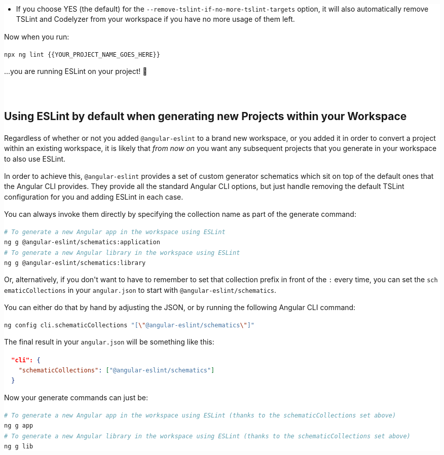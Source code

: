- If you choose YES (the default) for the `--remove-tslint-if-no-more-tslint-targets` option, it will also automatically remove TSLint and Codelyzer from your workspace if you have no more usage of them left.

Now when you run:

```sh
npx ng lint {{YOUR_PROJECT_NAME_GOES_HERE}}
```

...you are running ESLint on your project! 🎉

<br>

## Using ESLint by default when generating new Projects within your Workspace

Regardless of whether or not you added `@angular-eslint` to a brand new workspace, or you added it in order to convert a project within an existing workspace, it is likely that _from now on_ you want any subsequent projects that you generate in your workspace to also use ESLint.

In order to achieve this, `@angular-eslint` provides a set of custom generator schematics which sit on top of the default ones that the Angular CLI provides. They provide all the standard Angular CLI options, but just handle removing the default TSLint configuration for you and adding ESLint in each case.

You can always invoke them directly by specifying the collection name as part of the generate command:

```sh
# To generate a new Angular app in the workspace using ESLint
ng g @angular-eslint/schematics:application
# To generate a new Angular library in the workspace using ESLint
ng g @angular-eslint/schematics:library
```

Or, alternatively, if you don't want to have to remember to set that collection prefix in front of the `:` every time, you can set the `schematicCollections` in your `angular.json` to start with `@angular-eslint/schematics`.

You can either do that by hand by adjusting the JSON, or by running the following Angular CLI command:

```sh
ng config cli.schematicCollections "[\"@angular-eslint/schematics\"]"
```

The final result in your `angular.json` will be something like this:

```json
  "cli": {
    "schematicCollections": ["@angular-eslint/schematics"]
  }
```

Now your generate commands can just be:

```sh
# To generate a new Angular app in the workspace using ESLint (thanks to the schematicCollections set above)
ng g app
# To generate a new Angular library in the workspace using ESLint (thanks to the schematicCollections set above)
ng g lib
```


[`angular-whitespace`]: http://codelyzer.com/rules/angular-whitespace
[`component-class-suffix`]: http://codelyzer.com/rules/component-class-suffix
[`component-max-inline-declarations`]: http://codelyzer.com/rules/component-max-inline-declarations
[`component-selector`]: http://codelyzer.com/rules/component-selector
[`contextual-decorator`]: http://codelyzer.com/rules/contextual-decorator
[`contextual-lifecycle`]: http://codelyzer.com/rules/contextual-lifecycle
[`directive-class-suffix`]: http://codelyzer.com/rules/directive-class-suffix
[`directive-selector`]: http://codelyzer.com/rules/directive-selector
[`import-destructuring-spacing`]: http://codelyzer.com/rules/import-destructuring-spacing
[`no-attribute-decorator`]: http://codelyzer.com/rules/no-attribute-decorator
[`no-conflicting-lifecycle`]: http://codelyzer.com/rules/no-conflicting-lifecycle
[`no-forward-ref`]: http://codelyzer.com/rules/no-forward-ref
[`no-host-metadata-property`]: http://codelyzer.com/rules/no-host-metadata-property
[`no-input-prefix`]: http://codelyzer.com/rules/no-input-prefix
[`no-input-rename`]: http://codelyzer.com/rules/no-input-rename
[`no-inputs-metadata-property`]: http://codelyzer.com/rules/no-inputs-metadata-property
[`no-lifecycle-call`]: http://codelyzer.com/rules/no-lifecycle-call
[`no-output-native`]: http://codelyzer.com/rules/no-output-native
[`no-output-on-prefix`]: http://codelyzer.com/rules/no-output-on-prefix
[`no-output-rename`]: http://codelyzer.com/rules/no-output-rename
[`no-outputs-metadata-property`]: http://codelyzer.com/rules/no-outputs-metadata-property
[`no-pipe-impure`]: http://codelyzer.com/rules/no-pipe-impure
[`no-queries-metadata-property`]: http://codelyzer.com/rules/no-queries-metadata-property
[`no-unused-css`]: http://codelyzer.com/rules/no-unused-css
[`pipe-prefix`]: http://codelyzer.com/rules/pipe-prefix
[`prefer-inline-decorator`]: http://codelyzer.com/rules/prefer-inline-decorator
[`prefer-on-push-component-change-detection`]: http://codelyzer.com/rules/prefer-on-push-component-change-detection
[`prefer-output-readonly`]: http://codelyzer.com/rules/prefer-output-readonly
[`relative-url-prefix`]: http://codelyzer.com/rules/relative-url-prefix
[`template-accessibility-alt-text`]: http://codelyzer.com/rules/template-accessibility-alt-text
[`template-accessibility-elements-content`]: http://codelyzer.com/rules/template-accessibility-elements-content
[`template-accessibility-label-for`]: http://codelyzer.com/rules/template-accessibility-label-for
[`template-accessibility-tabindex-no-positive`]: http://codelyzer.com/rules/template-accessibility-tabindex-no-positive
[`template-accessibility-table-scope`]: http://codelyzer.com/rules/template-accessibility-table-scope
[`template-accessibility-valid-aria`]: http://codelyzer.com/rules/template-accessibility-valid-aria
[`template-banana-in-box`]: http://codelyzer.com/rules/template-banana-in-box
[`template-click-events-have-key-events`]: http://codelyzer.com/rules/template-click-events-have-key-events
[`template-conditional-complexity`]: http://codelyzer.com/rules/template-conditional-complexity
[`template-cyclomatic-complexity`]: http://codelyzer.com/rules/template-cyclomatic-complexity
[`template-i18n`]: http://codelyzer.com/rules/template-i18n
[`template-mouse-events-have-key-events`]: http://codelyzer.com/rules/template-mouse-events-have-key-events
[`template-no-any`]: http://codelyzer.com/rules/template-no-any
[`template-no-autofocus`]: http://codelyzer.com/rules/template-no-autofocus
[`template-no-call-expression`]: http://codelyzer.com/rules/template-no-call-expression
[`template-no-distracting-elements`]: http://codelyzer.com/rules/template-no-distracting-elements
[`template-no-negated-async`]: http://codelyzer.com/rules/template-no-negated-async
[`template-use-track-by-function`]: http://codelyzer.com/rules/template-use-track-by-function
[`use-component-selector`]: http://codelyzer.com/rules/use-component-selector
[`use-component-view-encapsulation`]: http://codelyzer.com/rules/use-component-view-encapsulation
[`use-injectable-provided-in`]: http://codelyzer.com/rules/use-injectable-provided-in
[`use-lifecycle-interface`]: http://codelyzer.com/rules/use-lifecycle-interface
[`use-pipe-decorator`]: http://codelyzer.com/rules/use-pipe-decorator
[`use-pipe-transform-interface`]: http://codelyzer.com/rules/use-pipe-transform-interface